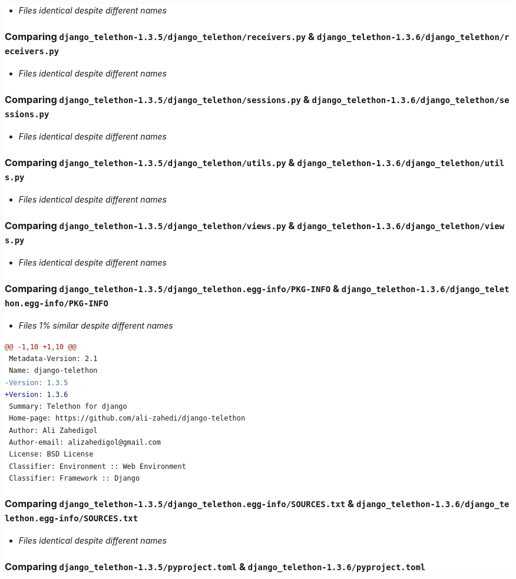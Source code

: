  * *Files identical despite different names*

### Comparing `django_telethon-1.3.5/django_telethon/receivers.py` & `django_telethon-1.3.6/django_telethon/receivers.py`

 * *Files identical despite different names*

### Comparing `django_telethon-1.3.5/django_telethon/sessions.py` & `django_telethon-1.3.6/django_telethon/sessions.py`

 * *Files identical despite different names*

### Comparing `django_telethon-1.3.5/django_telethon/utils.py` & `django_telethon-1.3.6/django_telethon/utils.py`

 * *Files identical despite different names*

### Comparing `django_telethon-1.3.5/django_telethon/views.py` & `django_telethon-1.3.6/django_telethon/views.py`

 * *Files identical despite different names*

### Comparing `django_telethon-1.3.5/django_telethon.egg-info/PKG-INFO` & `django_telethon-1.3.6/django_telethon.egg-info/PKG-INFO`

 * *Files 1% similar despite different names*

```diff
@@ -1,10 +1,10 @@
 Metadata-Version: 2.1
 Name: django-telethon
-Version: 1.3.5
+Version: 1.3.6
 Summary: Telethon for django
 Home-page: https://github.com/ali-zahedi/django-telethon
 Author: Ali Zahedigol
 Author-email: alizahedigol@gmail.com
 License: BSD License
 Classifier: Environment :: Web Environment
 Classifier: Framework :: Django
```

### Comparing `django_telethon-1.3.5/django_telethon.egg-info/SOURCES.txt` & `django_telethon-1.3.6/django_telethon.egg-info/SOURCES.txt`

 * *Files identical despite different names*

### Comparing `django_telethon-1.3.5/pyproject.toml` & `django_telethon-1.3.6/pyproject.toml`
